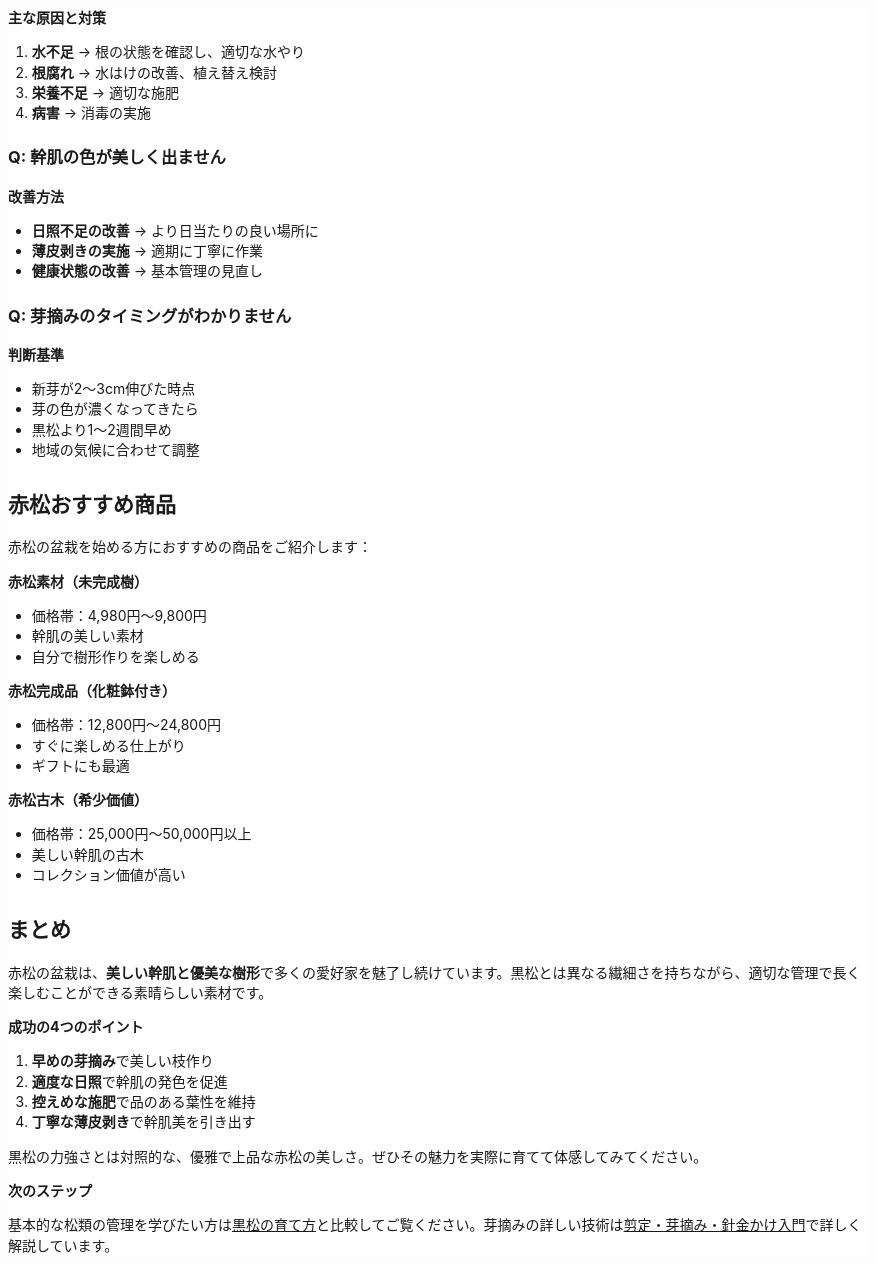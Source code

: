 **主な原因と対策**
1. **水不足** → 根の状態を確認し、適切な水やり
2. **根腐れ** → 水はけの改善、植え替え検討
3. **栄養不足** → 適切な施肥
4. **病害** → 消毒の実施

### Q: 幹肌の色が美しく出ません

**改善方法**
- **日照不足の改善** → より日当たりの良い場所に
- **薄皮剥きの実施** → 適期に丁寧に作業
- **健康状態の改善** → 基本管理の見直し

### Q: 芽摘みのタイミングがわかりません

**判断基準**
- 新芽が2～3cm伸びた時点
- 芽の色が濃くなってきたら
- 黒松より1～2週間早め
- 地域の気候に合わせて調整

## 赤松おすすめ商品

赤松の盆栽を始める方におすすめの商品をご紹介します：

**赤松素材（未完成樹）**
- 価格帯：4,980円～9,800円
- 幹肌の美しい素材
- 自分で樹形作りを楽しめる

**赤松完成品（化粧鉢付き）**
- 価格帯：12,800円～24,800円
- すぐに楽しめる仕上がり
- ギフトにも最適

**赤松古木（希少価値）**
- 価格帯：25,000円～50,000円以上
- 美しい幹肌の古木
- コレクション価値が高い

## まとめ

赤松の盆栽は、**美しい幹肌と優美な樹形**で多くの愛好家を魅了し続けています。黒松とは異なる繊細さを持ちながら、適切な管理で長く楽しむことができる素晴らしい素材です。

**成功の4つのポイント**

1. **早めの芽摘み**で美しい枝作り
2. **適度な日照**で幹肌の発色を促進
3. **控えめな施肥**で品のある葉性を維持
4. **丁寧な薄皮剥き**で幹肌美を引き出す

黒松の力強さとは対照的な、優雅で上品な赤松の美しさ。ぜひその魅力を実際に育てて体感してみてください。

**次のステップ**

基本的な松類の管理を学びたい方は[黒松の育て方](/guides/article-10)と比較してご覧ください。芽摘みの詳しい技術は[剪定・芽摘み・針金かけ入門](/guides/article-22)で詳しく解説しています。